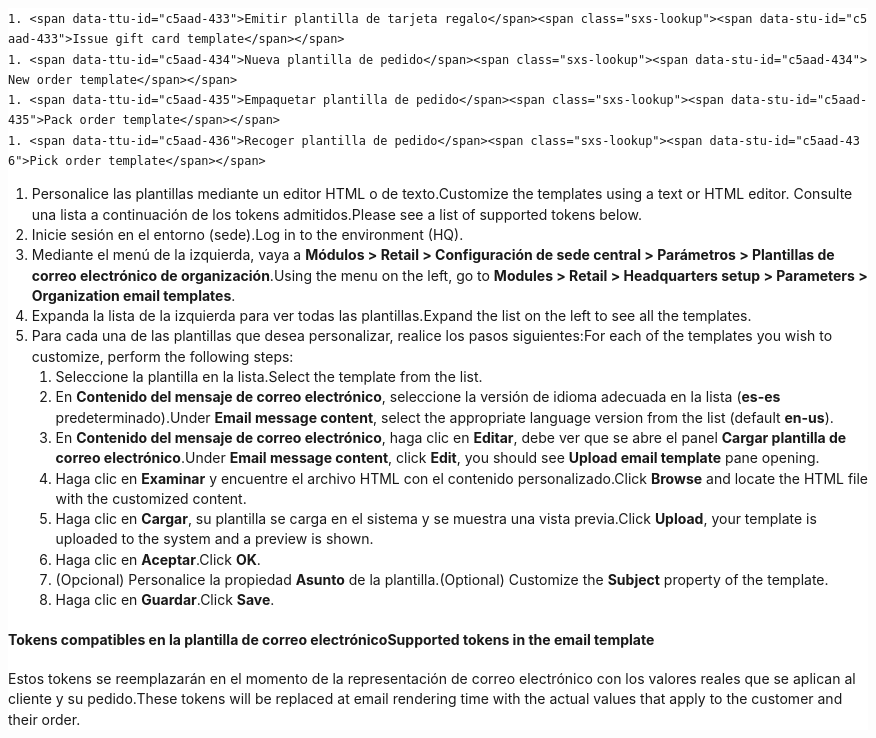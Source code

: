     1. <span data-ttu-id="c5aad-433">Emitir plantilla de tarjeta regalo</span><span class="sxs-lookup"><span data-stu-id="c5aad-433">Issue gift card template</span></span>
    1. <span data-ttu-id="c5aad-434">Nueva plantilla de pedido</span><span class="sxs-lookup"><span data-stu-id="c5aad-434">New order template</span></span>
    1. <span data-ttu-id="c5aad-435">Empaquetar plantilla de pedido</span><span class="sxs-lookup"><span data-stu-id="c5aad-435">Pack order template</span></span>
    1. <span data-ttu-id="c5aad-436">Recoger plantilla de pedido</span><span class="sxs-lookup"><span data-stu-id="c5aad-436">Pick order template</span></span>
1. <span data-ttu-id="c5aad-437">Personalice las plantillas mediante un editor HTML o de texto.</span><span class="sxs-lookup"><span data-stu-id="c5aad-437">Customize the templates using a text or HTML editor.</span></span> <span data-ttu-id="c5aad-438">Consulte una lista a continuación de los tokens admitidos.</span><span class="sxs-lookup"><span data-stu-id="c5aad-438">Please see a list of supported tokens below.</span></span>
1. <span data-ttu-id="c5aad-439">Inicie sesión en el entorno (sede).</span><span class="sxs-lookup"><span data-stu-id="c5aad-439">Log in to the environment (HQ).</span></span>
1. <span data-ttu-id="c5aad-440">Mediante el menú de la izquierda, vaya a **Módulos > Retail > Configuración de sede central > Parámetros > Plantillas de correo electrónico de organización**.</span><span class="sxs-lookup"><span data-stu-id="c5aad-440">Using the menu on the left, go to **Modules > Retail > Headquarters setup > Parameters > Organization email templates**.</span></span>
1. <span data-ttu-id="c5aad-441">Expanda la lista de la izquierda para ver todas las plantillas.</span><span class="sxs-lookup"><span data-stu-id="c5aad-441">Expand the list on the left to see all the templates.</span></span>
1. <span data-ttu-id="c5aad-442">Para cada una de las plantillas que desea personalizar, realice los pasos siguientes:</span><span class="sxs-lookup"><span data-stu-id="c5aad-442">For each of the templates you wish to customize, perform the following steps:</span></span>
    1. <span data-ttu-id="c5aad-443">Seleccione la plantilla en la lista.</span><span class="sxs-lookup"><span data-stu-id="c5aad-443">Select the template from the list.</span></span>
    1. <span data-ttu-id="c5aad-444">En **Contenido del mensaje de correo electrónico**, seleccione la versión de idioma adecuada en la lista (**es-es** predeterminado).</span><span class="sxs-lookup"><span data-stu-id="c5aad-444">Under **Email message content**, select the appropriate language version from the list (default **en-us**).</span></span>
    1. <span data-ttu-id="c5aad-445">En **Contenido del mensaje de correo electrónico**, haga clic en **Editar**, debe ver que se abre el panel **Cargar plantilla de correo electrónico**.</span><span class="sxs-lookup"><span data-stu-id="c5aad-445">Under **Email message content**, click **Edit**, you should see **Upload email template** pane opening.</span></span>
    1. <span data-ttu-id="c5aad-446">Haga clic en **Examinar** y encuentre el archivo HTML con el contenido personalizado.</span><span class="sxs-lookup"><span data-stu-id="c5aad-446">Click **Browse** and locate the HTML file with the customized content.</span></span>
    1. <span data-ttu-id="c5aad-447">Haga clic en **Cargar**, su plantilla se carga en el sistema y se muestra una vista previa.</span><span class="sxs-lookup"><span data-stu-id="c5aad-447">Click **Upload**, your template is uploaded to the system and a preview is shown.</span></span>
    1. <span data-ttu-id="c5aad-448">Haga clic en **Aceptar**.</span><span class="sxs-lookup"><span data-stu-id="c5aad-448">Click **OK**.</span></span>
    1. <span data-ttu-id="c5aad-449">(Opcional) Personalice la propiedad **Asunto** de la plantilla.</span><span class="sxs-lookup"><span data-stu-id="c5aad-449">(Optional) Customize the **Subject** property of the template.</span></span>
    1. <span data-ttu-id="c5aad-450">Haga clic en **Guardar**.</span><span class="sxs-lookup"><span data-stu-id="c5aad-450">Click **Save**.</span></span>

#### <a name="supported-tokens-in-the-email-template"></a><span data-ttu-id="c5aad-451">Tokens compatibles en la plantilla de correo electrónico</span><span class="sxs-lookup"><span data-stu-id="c5aad-451">Supported tokens in the email template</span></span>
<span data-ttu-id="c5aad-452">Estos tokens se reemplazarán en el momento de la representación de correo electrónico con los valores reales que se aplican al cliente y su pedido.</span><span class="sxs-lookup"><span data-stu-id="c5aad-452">These tokens will be replaced at email rendering time with the actual values that apply to the customer and their order.</span></span>
